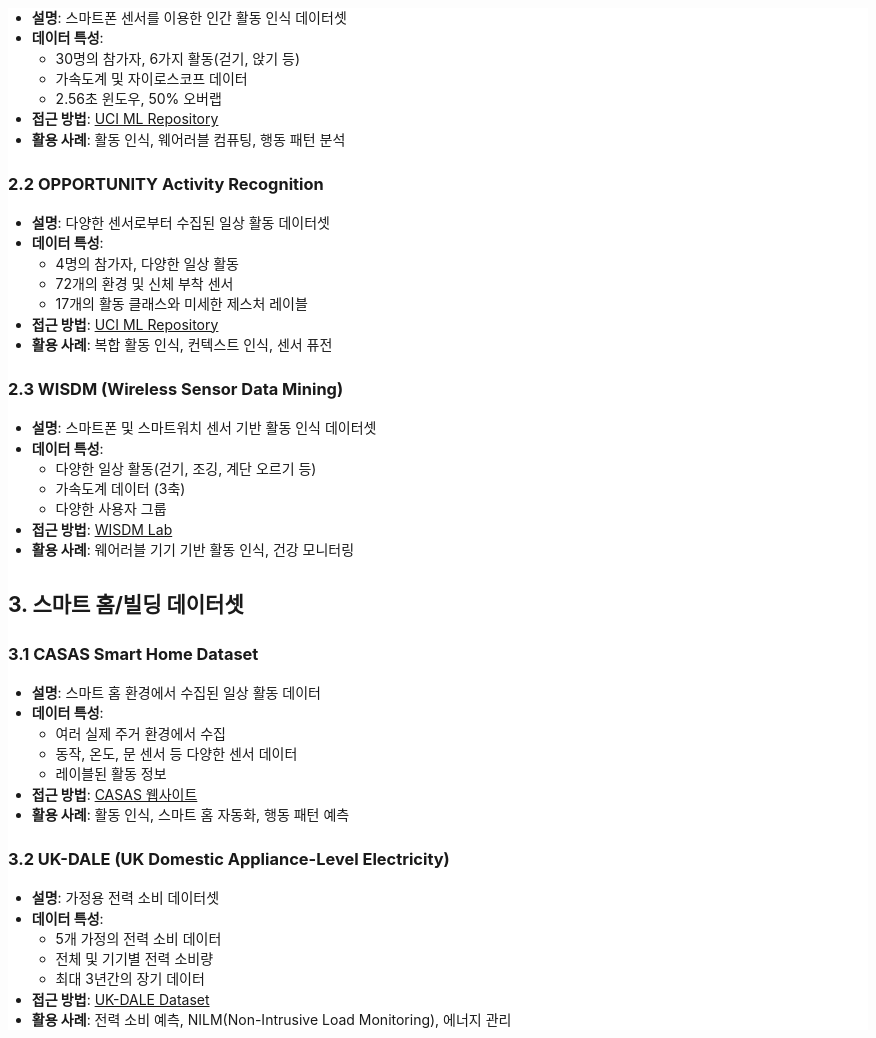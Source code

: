 - **설명**: 스마트폰 센서를 이용한 인간 활동 인식 데이터셋
- **데이터 특성**:
  * 30명의 참가자, 6가지 활동(걷기, 앉기 등)
  * 가속도계 및 자이로스코프 데이터
  * 2.56초 윈도우, 50% 오버랩
- **접근 방법**: [UCI ML Repository](https://archive.ics.uci.edu/ml/datasets/human+activity+recognition+using+smartphones)
- **활용 사례**: 활동 인식, 웨어러블 컴퓨팅, 행동 패턴 분석

### 2.2 OPPORTUNITY Activity Recognition

- **설명**: 다양한 센서로부터 수집된 일상 활동 데이터셋
- **데이터 특성**:
  * 4명의 참가자, 다양한 일상 활동
  * 72개의 환경 및 신체 부착 센서
  * 17개의 활동 클래스와 미세한 제스처 레이블
- **접근 방법**: [UCI ML Repository](https://archive.ics.uci.edu/ml/datasets/opportunity+activity+recognition)
- **활용 사례**: 복합 활동 인식, 컨텍스트 인식, 센서 퓨전

### 2.3 WISDM (Wireless Sensor Data Mining)

- **설명**: 스마트폰 및 스마트워치 센서 기반 활동 인식 데이터셋
- **데이터 특성**:
  * 다양한 일상 활동(걷기, 조깅, 계단 오르기 등)
  * 가속도계 데이터 (3축)
  * 다양한 사용자 그룹
- **접근 방법**: [WISDM Lab](https://www.cis.fordham.edu/wisdm/dataset.php)
- **활용 사례**: 웨어러블 기기 기반 활동 인식, 건강 모니터링

## 3. 스마트 홈/빌딩 데이터셋

### 3.1 CASAS Smart Home Dataset

- **설명**: 스마트 홈 환경에서 수집된 일상 활동 데이터
- **데이터 특성**:
  * 여러 실제 주거 환경에서 수집
  * 동작, 온도, 문 센서 등 다양한 센서 데이터
  * 레이블된 활동 정보
- **접근 방법**: [CASAS 웹사이트](http://casas.wsu.edu/datasets/)
- **활용 사례**: 활동 인식, 스마트 홈 자동화, 행동 패턴 예측

### 3.2 UK-DALE (UK Domestic Appliance-Level Electricity)

- **설명**: 가정용 전력 소비 데이터셋
- **데이터 특성**:
  * 5개 가정의 전력 소비 데이터
  * 전체 및 기기별 전력 소비량
  * 최대 3년간의 장기 데이터
- **접근 방법**: [UK-DALE Dataset](https://data.ukedc.rl.ac.uk/browse/edc/efficiency/residential/EnergyConsumption/Domestic/UK-DALE-2017)
- **활용 사례**: 전력 소비 예측, NILM(Non-Intrusive Load Monitoring), 에너지 관리
